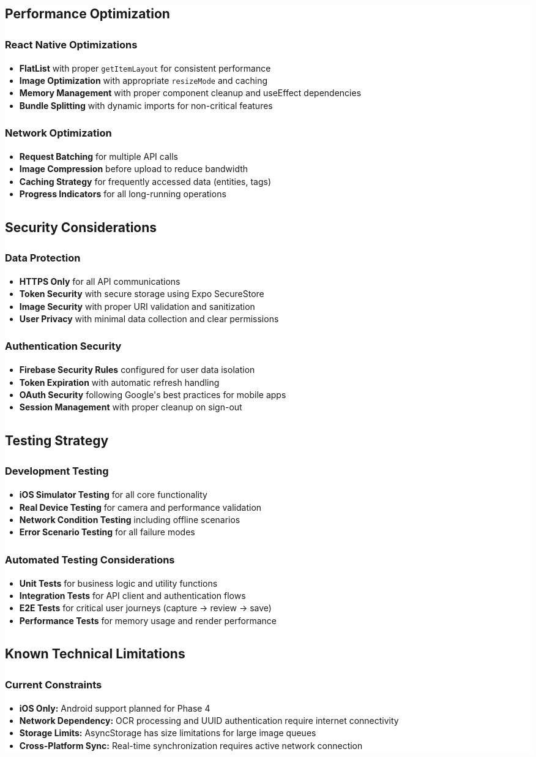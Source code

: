 ## Performance Optimization

### React Native Optimizations
- **FlatList** with proper `getItemLayout` for consistent performance
- **Image Optimization** with appropriate `resizeMode` and caching
- **Memory Management** with proper component cleanup and useEffect dependencies
- **Bundle Splitting** with dynamic imports for non-critical features

### Network Optimization
- **Request Batching** for multiple API calls
- **Image Compression** before upload to reduce bandwidth
- **Caching Strategy** for frequently accessed data (entities, tags)
- **Progress Indicators** for all long-running operations

## Security Considerations

### Data Protection
- **HTTPS Only** for all API communications
- **Token Security** with secure storage using Expo SecureStore
- **Image Security** with proper URI validation and sanitization
- **User Privacy** with minimal data collection and clear permissions

### Authentication Security
- **Firebase Security Rules** configured for user data isolation
- **Token Expiration** with automatic refresh handling
- **OAuth Security** following Google's best practices for mobile apps
- **Session Management** with proper cleanup on sign-out

## Testing Strategy

### Development Testing
- **iOS Simulator Testing** for all core functionality
- **Real Device Testing** for camera and performance validation
- **Network Condition Testing** including offline scenarios
- **Error Scenario Testing** for all failure modes

### Automated Testing Considerations
- **Unit Tests** for business logic and utility functions
- **Integration Tests** for API client and authentication flows
- **E2E Tests** for critical user journeys (capture → review → save)
- **Performance Tests** for memory usage and render performance

## Known Technical Limitations

### Current Constraints
- **iOS Only:** Android support planned for Phase 4
- **Network Dependency:** OCR processing and UUID authentication require internet connectivity
- **Storage Limits:** AsyncStorage has size limitations for large image queues
- **Cross-Platform Sync:** Real-time synchronization requires active network connection

